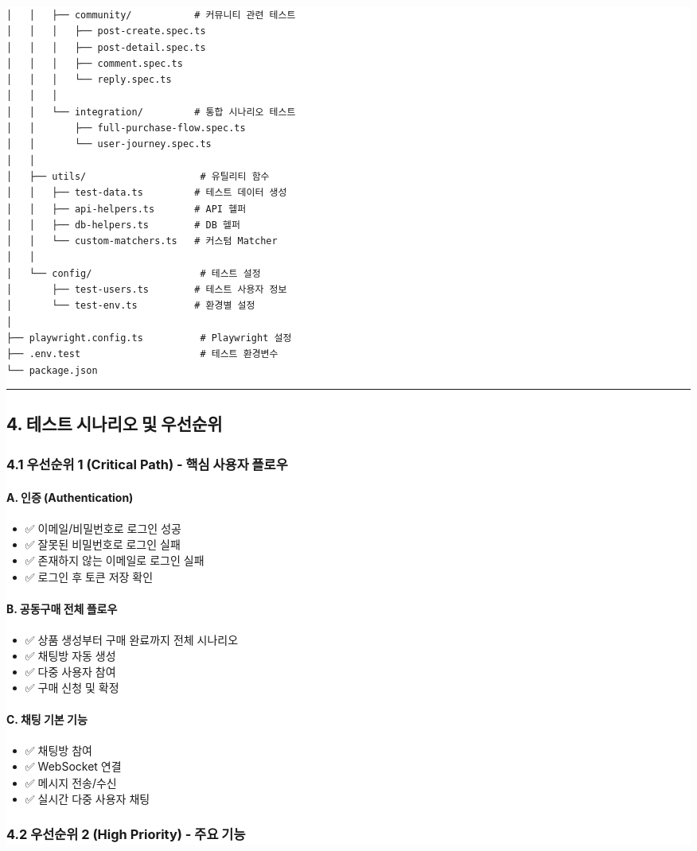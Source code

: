 ```
│   │   ├── community/           # 커뮤니티 관련 테스트
│   │   │   ├── post-create.spec.ts
│   │   │   ├── post-detail.spec.ts
│   │   │   ├── comment.spec.ts
│   │   │   └── reply.spec.ts
│   │   │
│   │   └── integration/         # 통합 시나리오 테스트
│   │       ├── full-purchase-flow.spec.ts
│   │       └── user-journey.spec.ts
│   │
│   ├── utils/                    # 유틸리티 함수
│   │   ├── test-data.ts         # 테스트 데이터 생성
│   │   ├── api-helpers.ts       # API 헬퍼
│   │   ├── db-helpers.ts        # DB 헬퍼
│   │   └── custom-matchers.ts   # 커스텀 Matcher
│   │
│   └── config/                   # 테스트 설정
│       ├── test-users.ts        # 테스트 사용자 정보
│       └── test-env.ts          # 환경별 설정
│
├── playwright.config.ts          # Playwright 설정
├── .env.test                     # 테스트 환경변수
└── package.json
```

---

## 4. 테스트 시나리오 및 우선순위

### 4.1 우선순위 1 (Critical Path) - 핵심 사용자 플로우

#### A. 인증 (Authentication)
- ✅ 이메일/비밀번호로 로그인 성공
- ✅ 잘못된 비밀번호로 로그인 실패
- ✅ 존재하지 않는 이메일로 로그인 실패
- ✅ 로그인 후 토큰 저장 확인

#### B. 공동구매 전체 플로우
- ✅ 상품 생성부터 구매 완료까지 전체 시나리오
- ✅ 채팅방 자동 생성
- ✅ 다중 사용자 참여
- ✅ 구매 신청 및 확정

#### C. 채팅 기본 기능
- ✅ 채팅방 참여
- ✅ WebSocket 연결
- ✅ 메시지 전송/수신
- ✅ 실시간 다중 사용자 채팅

### 4.2 우선순위 2 (High Priority) - 주요 기능
